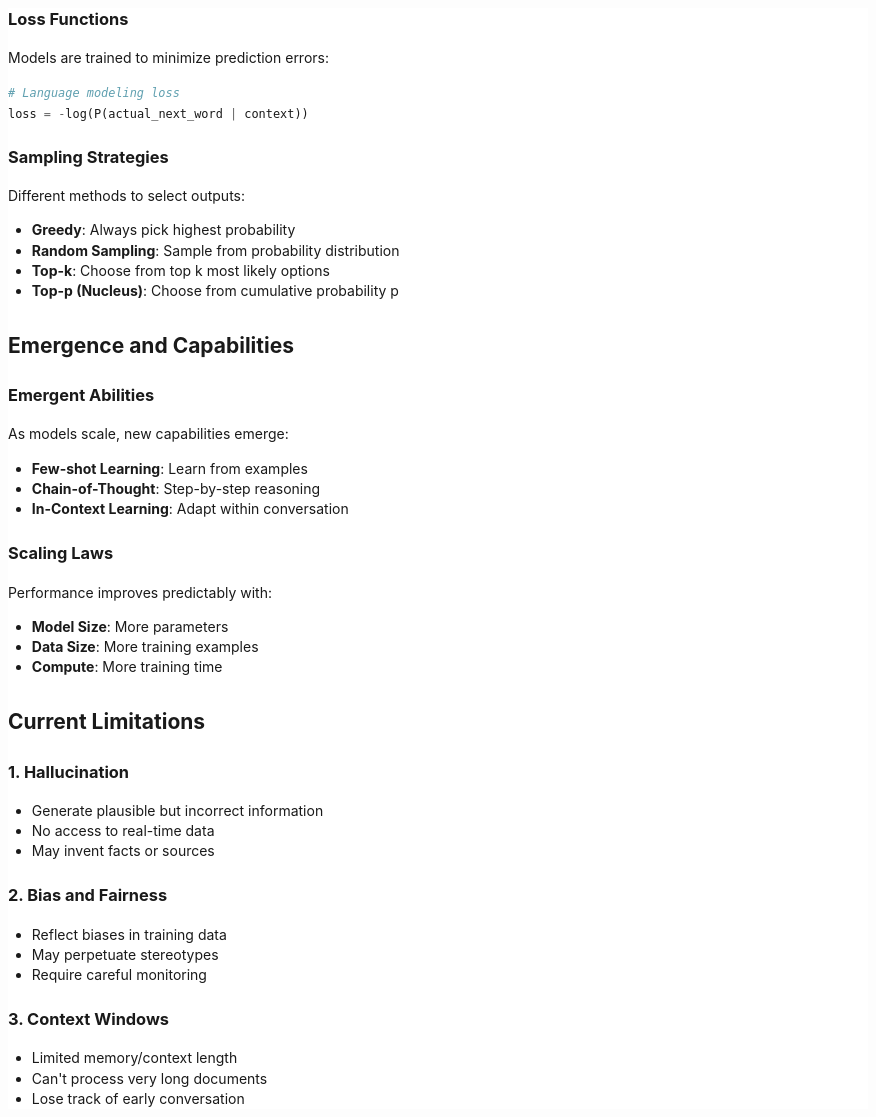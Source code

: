 ### Loss Functions

Models are trained to minimize prediction errors:

```python
# Language modeling loss
loss = -log(P(actual_next_word | context))
```

### Sampling Strategies

Different methods to select outputs:

- **Greedy**: Always pick highest probability
- **Random Sampling**: Sample from probability distribution
- **Top-k**: Choose from top k most likely options
- **Top-p (Nucleus)**: Choose from cumulative probability p

## Emergence and Capabilities

### Emergent Abilities

As models scale, new capabilities emerge:

- **Few-shot Learning**: Learn from examples
- **Chain-of-Thought**: Step-by-step reasoning
- **In-Context Learning**: Adapt within conversation

### Scaling Laws

Performance improves predictably with:

- **Model Size**: More parameters
- **Data Size**: More training examples
- **Compute**: More training time

## Current Limitations

### 1. **Hallucination**

- Generate plausible but incorrect information
- No access to real-time data
- May invent facts or sources

### 2. **Bias and Fairness**

- Reflect biases in training data
- May perpetuate stereotypes
- Require careful monitoring

### 3. **Context Windows**

- Limited memory/context length
- Can't process very long documents
- Lose track of early conversation
